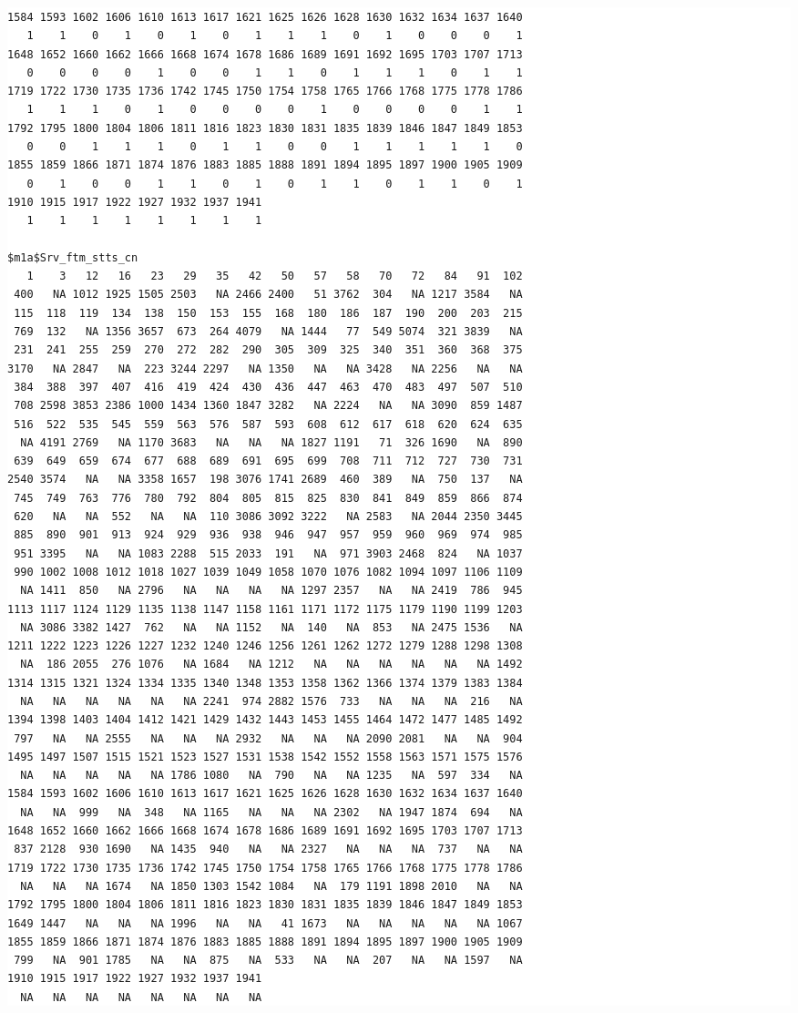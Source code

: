     1584 1593 1602 1606 1610 1613 1617 1621 1625 1626 1628 1630 1632 1634 1637 1640 
       1    1    0    1    0    1    0    1    1    1    0    1    0    0    0    1 
    1648 1652 1660 1662 1666 1668 1674 1678 1686 1689 1691 1692 1695 1703 1707 1713 
       0    0    0    0    1    0    0    1    1    0    1    1    1    0    1    1 
    1719 1722 1730 1735 1736 1742 1745 1750 1754 1758 1765 1766 1768 1775 1778 1786 
       1    1    1    0    1    0    0    0    0    1    0    0    0    0    1    1 
    1792 1795 1800 1804 1806 1811 1816 1823 1830 1831 1835 1839 1846 1847 1849 1853 
       0    0    1    1    1    0    1    1    0    0    1    1    1    1    1    0 
    1855 1859 1866 1871 1874 1876 1883 1885 1888 1891 1894 1895 1897 1900 1905 1909 
       0    1    0    0    1    1    0    1    0    1    1    0    1    1    0    1 
    1910 1915 1917 1922 1927 1932 1937 1941 
       1    1    1    1    1    1    1    1 
    
    $m1a$Srv_ftm_stts_cn
       1    3   12   16   23   29   35   42   50   57   58   70   72   84   91  102 
     400   NA 1012 1925 1505 2503   NA 2466 2400   51 3762  304   NA 1217 3584   NA 
     115  118  119  134  138  150  153  155  168  180  186  187  190  200  203  215 
     769  132   NA 1356 3657  673  264 4079   NA 1444   77  549 5074  321 3839   NA 
     231  241  255  259  270  272  282  290  305  309  325  340  351  360  368  375 
    3170   NA 2847   NA  223 3244 2297   NA 1350   NA   NA 3428   NA 2256   NA   NA 
     384  388  397  407  416  419  424  430  436  447  463  470  483  497  507  510 
     708 2598 3853 2386 1000 1434 1360 1847 3282   NA 2224   NA   NA 3090  859 1487 
     516  522  535  545  559  563  576  587  593  608  612  617  618  620  624  635 
      NA 4191 2769   NA 1170 3683   NA   NA   NA 1827 1191   71  326 1690   NA  890 
     639  649  659  674  677  688  689  691  695  699  708  711  712  727  730  731 
    2540 3574   NA   NA 3358 1657  198 3076 1741 2689  460  389   NA  750  137   NA 
     745  749  763  776  780  792  804  805  815  825  830  841  849  859  866  874 
     620   NA   NA  552   NA   NA  110 3086 3092 3222   NA 2583   NA 2044 2350 3445 
     885  890  901  913  924  929  936  938  946  947  957  959  960  969  974  985 
     951 3395   NA   NA 1083 2288  515 2033  191   NA  971 3903 2468  824   NA 1037 
     990 1002 1008 1012 1018 1027 1039 1049 1058 1070 1076 1082 1094 1097 1106 1109 
      NA 1411  850   NA 2796   NA   NA   NA   NA 1297 2357   NA   NA 2419  786  945 
    1113 1117 1124 1129 1135 1138 1147 1158 1161 1171 1172 1175 1179 1190 1199 1203 
      NA 3086 3382 1427  762   NA   NA 1152   NA  140   NA  853   NA 2475 1536   NA 
    1211 1222 1223 1226 1227 1232 1240 1246 1256 1261 1262 1272 1279 1288 1298 1308 
      NA  186 2055  276 1076   NA 1684   NA 1212   NA   NA   NA   NA   NA   NA 1492 
    1314 1315 1321 1324 1334 1335 1340 1348 1353 1358 1362 1366 1374 1379 1383 1384 
      NA   NA   NA   NA   NA   NA 2241  974 2882 1576  733   NA   NA   NA  216   NA 
    1394 1398 1403 1404 1412 1421 1429 1432 1443 1453 1455 1464 1472 1477 1485 1492 
     797   NA   NA 2555   NA   NA   NA 2932   NA   NA   NA 2090 2081   NA   NA  904 
    1495 1497 1507 1515 1521 1523 1527 1531 1538 1542 1552 1558 1563 1571 1575 1576 
      NA   NA   NA   NA   NA 1786 1080   NA  790   NA   NA 1235   NA  597  334   NA 
    1584 1593 1602 1606 1610 1613 1617 1621 1625 1626 1628 1630 1632 1634 1637 1640 
      NA   NA  999   NA  348   NA 1165   NA   NA   NA 2302   NA 1947 1874  694   NA 
    1648 1652 1660 1662 1666 1668 1674 1678 1686 1689 1691 1692 1695 1703 1707 1713 
     837 2128  930 1690   NA 1435  940   NA   NA 2327   NA   NA   NA  737   NA   NA 
    1719 1722 1730 1735 1736 1742 1745 1750 1754 1758 1765 1766 1768 1775 1778 1786 
      NA   NA   NA 1674   NA 1850 1303 1542 1084   NA  179 1191 1898 2010   NA   NA 
    1792 1795 1800 1804 1806 1811 1816 1823 1830 1831 1835 1839 1846 1847 1849 1853 
    1649 1447   NA   NA   NA 1996   NA   NA   41 1673   NA   NA   NA   NA   NA 1067 
    1855 1859 1866 1871 1874 1876 1883 1885 1888 1891 1894 1895 1897 1900 1905 1909 
     799   NA  901 1785   NA   NA  875   NA  533   NA   NA  207   NA   NA 1597   NA 
    1910 1915 1917 1922 1927 1932 1937 1941 
      NA   NA   NA   NA   NA   NA   NA   NA 
    